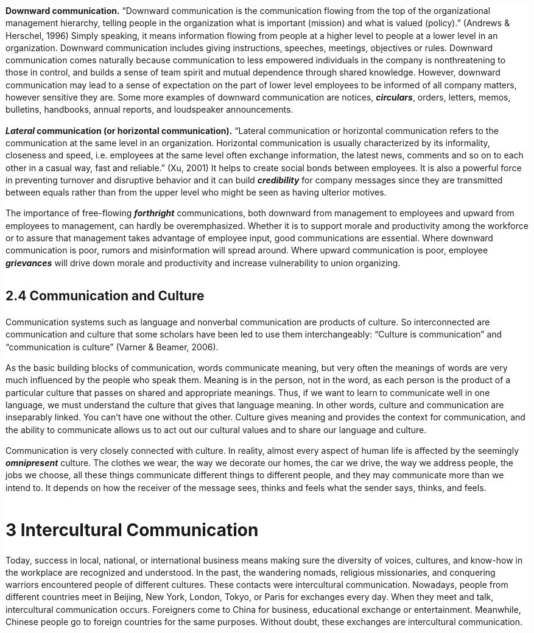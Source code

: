 **Downward communication.** “Downward communication is the communication flowing from the top of the organizational management hierarchy, telling people in the organization what is important (mission) and what is valued (policy).” (Andrews & Herschel, 1996) Simply speaking, it means information flowing from people at a higher level to people at a lower level in an organization. Downward communication includes giving instructions, speeches, meetings, objectives or rules. Downward communication comes naturally because communication to less empowered individuals in the company is nonthreatening to those in control, and builds a sense of team spirit and mutual dependence through shared knowledge. However, downward communication may lead to a sense of expectation on the part of lower level employees to be informed of all company matters, however sensitive they are. Some more examples of downward communication are notices, ***circulars***, orders, letters, memos, bulletins, handbooks, annual reports, and loudspeaker announcements.

***Lateral* communication (or horizontal communication).** “Lateral communication or horizontal communication refers to the communication at the same level in an organization. Horizontal communication is usually characterized by its informality, closeness and speed, i.e. employees at the same level often exchange information, the latest news, comments and so on to each other in a casual way, fast and reliable.” (Xu, 2001) It helps to create social bonds between employees. It is also a powerful force in preventing turnover and disruptive behavior and it can build ***credibility*** for company messages since they are transmitted between equals rather than from the upper level who might be seen as having ulterior motives.

The importance of free-flowing ***forthright*** communications, both downward from management to employees and upward from employees to management, can hardly be overemphasized. Whether it is to support morale and productivity among the workforce or to assure that management takes advantage of employee input, good communications are essential. Where downward communication is poor, rumors and misinformation will spread around. Where upward communication is poor, employee ***grievances*** will drive down morale and productivity and increase vulnerability to union organizing.

## 2.4 Communication and Culture

Communication systems such as language and nonverbal communication are products of culture. So interconnected are communication and culture that some scholars have been led to use them interchangeably: “Culture is communication” and “communication is culture” (Varner & Beamer, 2006).

As the basic building blocks of communication, words communicate meaning, but very often the meanings of words are very much influenced by the people who speak them. Meaning is in the person, not in the word, as each person is the product of a particular culture that passes on shared and appropriate meanings. Thus, if we want to learn to communicate well in one language, we must understand the culture that gives that language meaning. In other words, culture and communication are inseparably linked. You can’t have one without the other. Culture gives meaning and provides the context for communication, and the ability to communicate allows us to act out our cultural values and to share our language and culture.

Communication is very closely connected with culture. In reality, almost every aspect of human life is affected by the seemingly ***omnipresent*** culture. The clothes we wear, the way we decorate our homes, the car we drive, the way we address people, the jobs we choose, all these things communicate different things to different people, and they may communicate more than we intend to. It depends on how the receiver of the message sees, thinks and feels what the sender says, thinks, and feels.

# 3 Intercultural Communication

Today, success in local, national, or international business means making sure the diversity of voices, cultures, and know-how in the workplace are recognized and understood. In the past, the wandering nomads, religious missionaries, and conquering warriors encountered people of different cultures. These contacts were intercultural communication. Nowadays, people from different countries meet in Beijing, New York, London, Tokyo, or Paris for exchanges every day. When they meet and talk, intercultural communication occurs. Foreigners come to China for business, educational exchange or entertainment. Meanwhile, Chinese people go to foreign countries for the same purposes. Without doubt, these exchanges are intercultural communication.

